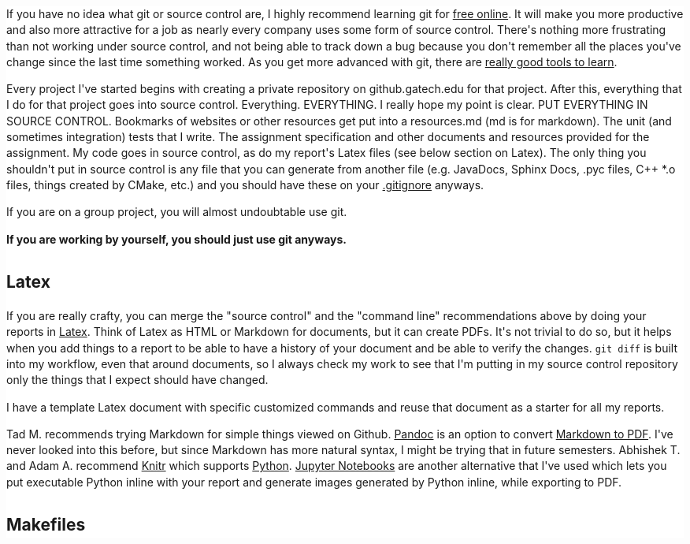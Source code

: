 If you have no idea what git or source control are, I highly recommend learning
git for [free online](https://git-scm.com/).  It will make you more productive and also more attractive
for a job as nearly every company uses some form of source control.  There's
nothing more frustrating than not working under source control, and not being
able to track down a bug because you don't remember all the places you've change
since the last time something worked.  As you get more advanced with git, there
are [really good tools to learn](http://ndpsoftware.com/git-cheatsheet.html#loc=workspace;).

Every project I've started begins with creating a private repository on
github.gatech.edu for that project.  After this, everything that I do for that
project goes into source control.  Everything.  EVERYTHING. I really hope my
point is clear.  PUT EVERYTHING IN SOURCE CONTROL.  Bookmarks of websites or
other resources get put into a resources.md (md is for markdown).  The unit (and
sometimes integration) tests that I write.  The assignment specification and
other documents and resources provided for the assignment.  My code goes in
source control, as do my report's Latex files (see below section on Latex).  The
only thing you shouldn't put in source control is any file that you can generate
from another file (e.g. JavaDocs, Sphinx Docs, .pyc files, C++ \*.o files, things
created by CMake, etc.) and you should have these on your [.gitignore](https://git-scm.com/docs/gitignore)
anyways.

If you are on a group project, you will almost undoubtable use git.

**If you are working by yourself, you should just use git anyways.**

## Latex

If you are really crafty, you can merge the "source control" and the "command
line" recommendations above by doing your reports in [Latex](https://www.latex-project.org/).
Think of Latex as HTML or Markdown for documents, but it can create PDFs.  It's
not trivial to do so, but it helps when you add things to a report to be able to
have a history of your document and be able to verify the changes.  `git diff`
is built into my workflow, even that around documents, so I always check my work
to see that I'm putting in my source control repository only the things that I
expect should have changed.

I have a template Latex document with specific customized commands and  reuse
that document as a starter for all my reports.

Tad M. recommends trying Markdown for simple things viewed on Github.  [Pandoc](http://pandoc.org/)
is
an option to convert [Markdown to PDF](http://www.mscharhag.com/software-development/pandoc-markdown-to-pdf).
I've never looked into this before, but
since Markdown has more natural syntax, I might be trying that in future
semesters.  Abhishek T. and Adam A. recommend [Knitr](http://yihui.name/knitr/) 
which supports [Python](https://github.com/janschulz/knitpy).
[Jupyter Notebooks](https://jupyter.org/) are another alternative that I've used which lets you put
executable Python inline with your report and generate images generated by
Python inline, while exporting to PDF.

## Makefiles
